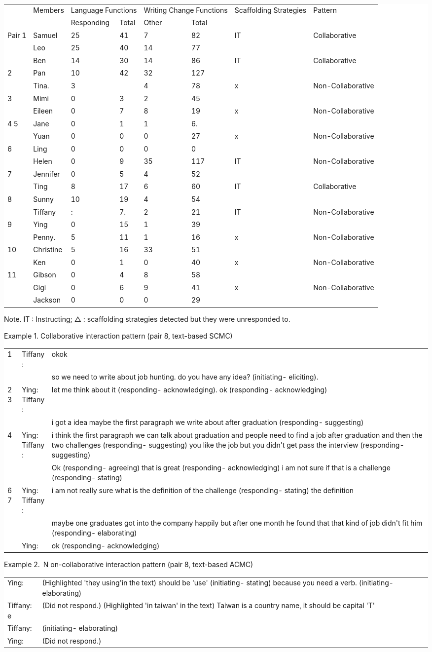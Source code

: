<html><body><table><tr><td rowspan="2"></td><td rowspan="2">Members</td><td colspan="2">Language Functions</td><td colspan="2">Writing Change Functions</td><td rowspan="2">Scaffolding Strategies</td><td rowspan="2">Pattern</td></tr><tr><td>Responding</td><td>Total</td><td>Other</td><td>Total</td></tr><tr><td>Pair 1</td><td> Samuel</td><td>25</td><td>41</td><td>7</td><td>82</td><td>IT</td><td>Collaborative</td></tr><tr><td rowspan="2"></td><td>Leo</td><td>25</td><td>40</td><td>14</td><td>77</td><td></td><td></td></tr><tr><td>Ben</td><td>14</td><td>30</td><td>14</td><td>86</td><td>IT</td><td>Collaborative</td></tr><tr><td rowspan="2">2</td><td>Pan</td><td>10</td><td>42</td><td>32</td><td>127</td><td></td><td></td></tr><tr><td>Tina.</td><td>3</td><td></td><td>4</td><td>78</td><td>x</td><td>Non-Collaborative</td></tr><tr><td rowspan="2">3</td><td>Mimi</td><td>0</td><td>3</td><td>2</td><td>45</td><td></td><td></td></tr><tr><td> Eileen</td><td>0</td><td>7</td><td>8</td><td>19</td><td>x</td><td> Non-Collaborative</td></tr><tr><td rowspan="2">4 5</td><td>Jane</td><td>0</td><td>1</td><td>1</td><td>6.</td><td></td><td></td></tr><tr><td>Yuan</td><td>0</td><td>0</td><td>0</td><td>27</td><td>x</td><td>Non-Collaborative</td></tr><tr><td rowspan="2">6</td><td>Ling</td><td>0</td><td>0</td><td>0</td><td>0</td><td></td><td></td></tr><tr><td>Helen</td><td>0</td><td>9</td><td>35</td><td>117</td><td>IT</td><td>Non-Collaborative</td></tr><tr><td rowspan="2">7</td><td> Jennifer</td><td>0</td><td> 5</td><td>4</td><td>52</td><td></td><td></td></tr><tr><td>Ting</td><td>8</td><td>17</td><td>6</td><td>60</td><td>IT</td><td>Collaborative</td></tr><tr><td rowspan="2">8</td><td>Sunny</td><td>10</td><td>19</td><td>4</td><td>54</td><td></td><td></td></tr><tr><td>Tiffany</td><td>:</td><td>7.</td><td>2</td><td>21</td><td>IT</td><td>Non-Collaborative</td></tr><tr><td rowspan="2">9</td><td>Ying</td><td>0</td><td>15</td><td>1</td><td>39</td><td></td><td></td></tr><tr><td>Penny.</td><td>5</td><td>11</td><td>1</td><td>16</td><td>x</td><td>Non-Collaborative</td></tr><tr><td rowspan="2">10</td><td>Christine</td><td>5</td><td>16</td><td>33</td><td>51</td><td></td><td></td></tr><tr><td>Ken</td><td>0</td><td>1</td><td>0</td><td>40</td><td>x</td><td>Non-Collaborative</td></tr><tr><td rowspan="2">11</td><td>Gibson</td><td>0</td><td>4</td><td>8</td><td>58</td><td></td><td></td></tr><tr><td>Gigi</td><td>0</td><td>6</td><td>9</td><td>41</td><td>x</td><td>Non-Collaborative</td></tr><tr><td></td><td>Jackson</td><td>0</td><td>0</td><td>0</td><td>29</td><td></td><td></td></tr></table></body></html>

Note. IT : Instructing; $\bigtriangleup$ : scaffolding strategies detected but they were unresponded to.

Example 1. Collaborative interaction pattern (pair 8, text-based SCMC)   

<html><body><table><tr><td>1</td><td>Tiffany:</td><td>okok</td></tr><tr><td></td><td></td><td>so we need to write about job hunting. do you have any idea? (initiating- eliciting).</td></tr><tr><td>2 3</td><td>Ying: Tiffany:</td><td>Iet me think about it (responding- acknowledging). ok (responding- acknowledging)</td></tr><tr><td></td><td></td><td>i got a idea maybe the first paragraph we write about after graduation (responding- suggesting)</td></tr><tr><td>4</td><td>Ying: Tiffany:</td><td>i think the first paragraph we can talk about graduation and people need to find a job after graduation and then the two challenges (responding- suggesting) you like the job but you didn&#x27;t get pass the interview (responding-suggesting)</td></tr><tr><td></td><td></td><td>Ok (responding- agreeing) that is great (responding- acknowledging) i am not sure if that is a challenge (responding- stating)</td></tr><tr><td>6 7</td><td>Ying: Tiffany:</td><td>i am not really sure what is the definition of the challenge (responding- stating) the definition</td></tr><tr><td></td><td></td><td>maybe one graduates got into the company happily but after one month he found that that kind of job didn&#x27;t fit him (responding- elaborating)</td></tr><tr><td></td><td>Ying:</td><td>ok (responding- acknowledging)</td></tr></table></body></html>

Example 2. N on-collaborative interaction pattern (pair 8, text-based ACMC)   

<html><body><table><tr><td>Ying:</td><td>(Highlighted &#x27;they using&#x27;in the text) should be &#x27;use&#x27; (initiating- stating) because you need a verb. (initiating- elaborating)</td></tr><tr><td>Tiffany:e</td><td>(Did not respond.) (Highlighted &#x27;in taiwan&#x27; in the text) Taiwan is a country name, it should be capital &#x27;T&#x27;</td></tr><tr><td>Tiffany:</td><td>(initiating- elaborating)</td></tr><tr><td>Ying:</td><td>(Did not respond.)</td></tr></table></body></html>
